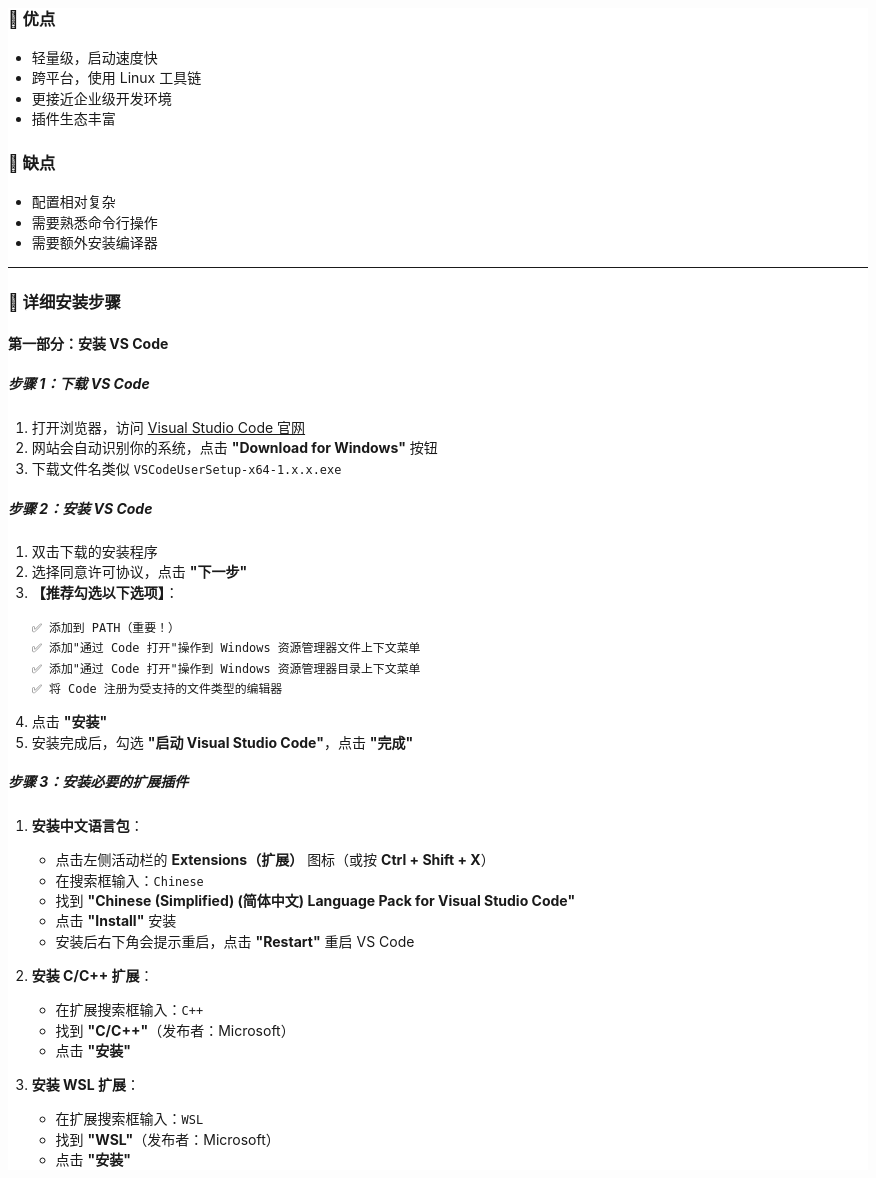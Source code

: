 ### 📌 优点
- 轻量级，启动速度快
- 跨平台，使用 Linux 工具链
- 更接近企业级开发环境
- 插件生态丰富

### 📌 缺点
- 配置相对复杂
- 需要熟悉命令行操作
- 需要额外安装编译器

---

### 🔧 详细安装步骤

#### **第一部分：安装 VS Code**

##### **步骤 1：下载 VS Code**

1. 打开浏览器，访问 [Visual Studio Code 官网](https://code.visualstudio.com/)
2. 网站会自动识别你的系统，点击 **"Download for Windows"** 按钮
3. 下载文件名类似 `VSCodeUserSetup-x64-1.x.x.exe`

##### **步骤 2：安装 VS Code**

1. 双击下载的安装程序
2. 选择同意许可协议，点击 **"下一步"**
3. **【推荐勾选以下选项】**：
   ```
   ✅ 添加到 PATH（重要！）
   ✅ 添加"通过 Code 打开"操作到 Windows 资源管理器文件上下文菜单
   ✅ 添加"通过 Code 打开"操作到 Windows 资源管理器目录上下文菜单
   ✅ 将 Code 注册为受支持的文件类型的编辑器
   ```
4. 点击 **"安装"**
5. 安装完成后，勾选 **"启动 Visual Studio Code"**，点击 **"完成"**

##### **步骤 3：安装必要的扩展插件**

1. **安装中文语言包**：
   - 点击左侧活动栏的 **Extensions（扩展）** 图标（或按 **Ctrl + Shift + X**）
   - 在搜索框输入：`Chinese`
   - 找到 **"Chinese (Simplified) (简体中文) Language Pack for Visual Studio Code"**
   - 点击 **"Install"** 安装
   - 安装后右下角会提示重启，点击 **"Restart"** 重启 VS Code

2. **安装 C/C++ 扩展**：
   - 在扩展搜索框输入：`C++`
   - 找到 **"C/C++"**（发布者：Microsoft）
   - 点击 **"安装"**

3. **安装 WSL 扩展**：
   - 在扩展搜索框输入：`WSL`
   - 找到 **"WSL"**（发布者：Microsoft）
   - 点击 **"安装"**
